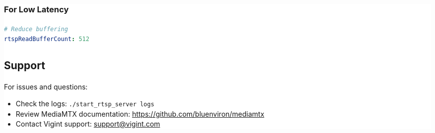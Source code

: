### For Low Latency
```yaml
# Reduce buffering
rtspReadBufferCount: 512
```

## Support

For issues and questions:
- Check the logs: `./start_rtsp_server logs`
- Review MediaMTX documentation: https://github.com/bluenviron/mediamtx
- Contact Vigint support: support@vigint.com